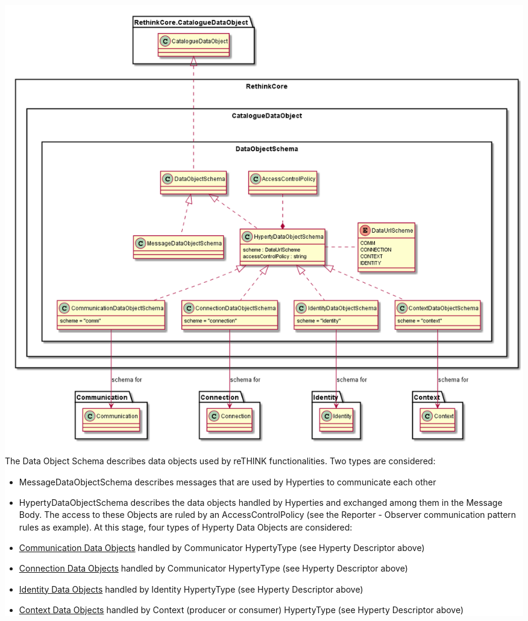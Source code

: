![Data Object Schema Model](Data-Object-Schema.png)

The Data Object Schema describes data objects used by reTHINK functionalities. Two types are considered:

-	MessageDataObjectSchema describes messages that are used by Hyperties to communicate each other
-	HypertyDataObjectSchema describes the data objects handled by Hyperties and exchanged among them in the Message Body. The access to these Objects are ruled by an AccessControlPolicy (see the Reporter - Observer communication pattern rules as example). At this stage, four types of Hyperty Data Objects are considered:

-	[Communication Data Objects](../../data-objects/communication/readme.md) handled by Communicator HypertyType (see Hyperty Descriptor above)

-	[Connection Data Objects](../../data-objects/communication/readme.md) handled by Communicator HypertyType (see Hyperty Descriptor above)

-	[Identity Data Objects](../../data-objects/user-identity/readme.md) handled by Identity HypertyType (see Hyperty Descriptor above)

-	[Context Data Objects](../../data-objects/context/readme.md) handled by Context (producer or consumer) HypertyType (see Hyperty Descriptor above)
